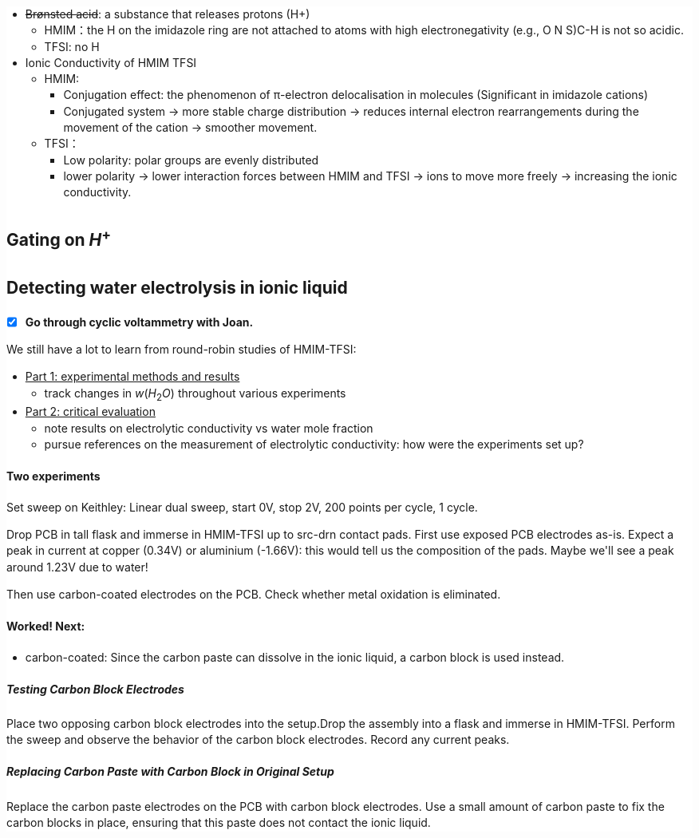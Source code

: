 - ~~Brønsted acid~~: a substance that releases protons (H+)
   - HMIM：the H on the imidazole ring are not attached to atoms with high electronegativity (e.g., O N S)C-H is not so acidic.
   - TFSI: no H
- Ionic Conductivity of HMIM TFSI
   - HMIM: 
       - Conjugation effect: the phenomenon of π-electron delocalisation in molecules (Significant in imidazole cations)
       - Conjugated system → more stable charge distribution → reduces internal electron rearrangements during the movement of the cation → smoother movement.
    - TFSI：
        - Low polarity: polar groups are evenly distributed
        - lower polarity →  lower interaction forces between HMIM and TFSI → ions to move more freely → increasing the ionic conductivity.
## Gating on $H^+$




## Detecting water electrolysis in ionic liquid 

- [x] **Go through cyclic voltammetry with Joan.**

We still have a lot to learn from round-robin studies of HMIM-TFSI:
- [Part 1: experimental methods and results](https://www.nist.gov/publications/thermodynamic-and-thermophysical-properties-reference-ionic-liquid-1-hexyl-3)
    - track changes in $w(H_2O)$ throughout various experiments
- [Part 2: critical evaluation](https://www.degruyter.com/document/doi/10.1351/PAC-REP-08-09-22/html?_llca=transfer%3A7772f5cf4e88d21caa9740949ee6e50d&_llch=be54cf61ae786d68bd48b5cc5bc50f30fd1c69baf8f171dbff7ac4594b409b46)
    - note results on electrolytic conductivity vs water mole fraction
    - pursue references on the measurement of electrolytic conductivity: how were the experiments set up?


#### Two experiments
Set sweep on Keithley: Linear dual sweep, start 0V, stop 2V, 200 points per cycle, 1 cycle.

Drop PCB in tall flask and immerse in HMIM-TFSI up to src-drn contact pads. First use exposed PCB electrodes as-is. Expect a peak in current at copper (0.34V) or aluminium (-1.66V): this would tell us the composition of the pads. Maybe we'll see a peak around 1.23V due to water! 

Then use carbon-coated electrodes on the PCB. Check whether metal oxidation is eliminated.

#### Worked! Next:
- carbon-coated: Since the carbon paste can dissolve in the ionic liquid, a carbon block is used instead.

##### Testing Carbon Block Electrodes
Place two opposing carbon block electrodes into the setup.Drop the assembly into a flask and immerse in HMIM-TFSI. Perform the sweep and observe the behavior of the carbon block electrodes. Record any current peaks.

#####  Replacing Carbon Paste with Carbon Block in Original Setup
Replace the carbon paste electrodes on the PCB with carbon block electrodes. Use a small amount of carbon paste to fix the carbon blocks in place, ensuring that this paste does not contact the ionic liquid.
